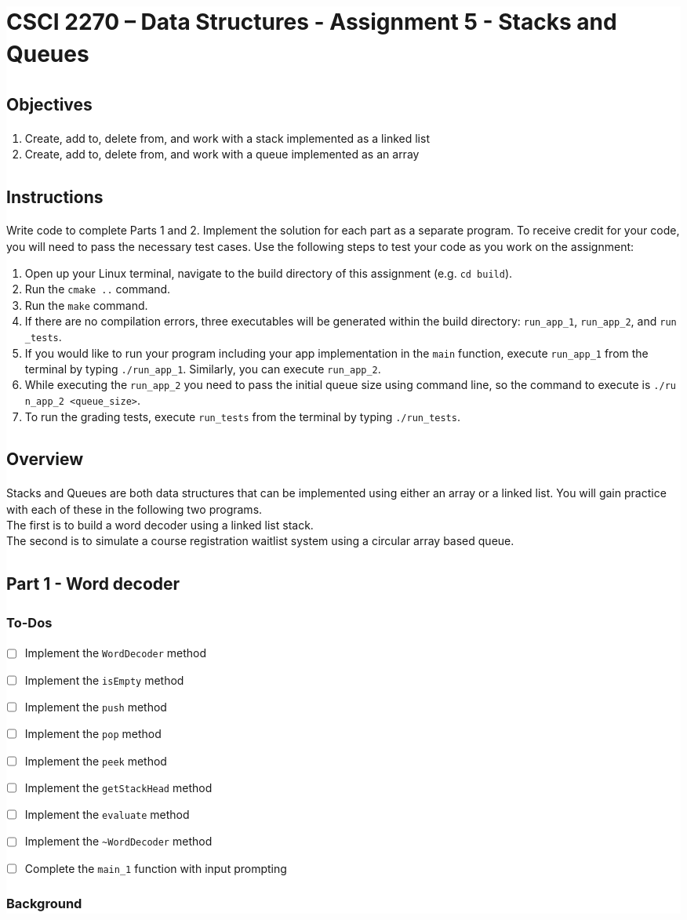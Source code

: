 # CSCI 2270 – Data Structures - Assignment 5 - Stacks and Queues

## Objectives

1. Create, add to, delete from, and work with a stack implemented as a linked list
2. Create, add to, delete from, and work with a queue implemented as an array

## Instructions

Write code to complete Parts 1 and 2. Implement the solution for each part as a separate program. To receive credit for your code, you will need to pass the necessary test cases. Use the following steps to test your code as you work on the assignment:

 1. Open up your Linux terminal, navigate to the build directory of this assignment (e.g. `cd build`).
 2. Run the `cmake ..` command.
 3. Run the `make` command.
 4. If there are no compilation errors, three executables will be generated within the build directory: `run_app_1`, `run_app_2`, and `run_tests`.
 5. If you would like to run your program including your app implementation in the `main` function, execute `run_app_1` from the terminal by typing `./run_app_1`. Similarly, you can execute `run_app_2`.
 6. While executing the `run_app_2` you need to pass the initial queue size using command line, so the command to execute is `./run_app_2 <queue_size>`. 
 6. To run the grading tests, execute `run_tests` from the terminal by typing `./run_tests`. 


## Overview

Stacks and Queues are both data structures that can be implemented using either an array or a linked list. You will gain practice with each of these in the following two programs.   
The first is to build a word decoder using a linked list stack.  
The second is to simulate a course registration waitlist system using a circular array based queue.

## Part 1 - Word decoder
### To-Dos
- [ ] Implement the `WordDecoder` method
- [ ] Implement the `isEmpty` method
- [ ] Implement the `push` method
- [ ] Implement the `pop` method
- [ ] Implement the `peek` method
- [ ] Implement the `getStackHead` method
- [ ] Implement the `evaluate` method
- [ ] Implement the `~WordDecoder` method
- [ ] Complete the `main_1` function with input prompting


### Background
